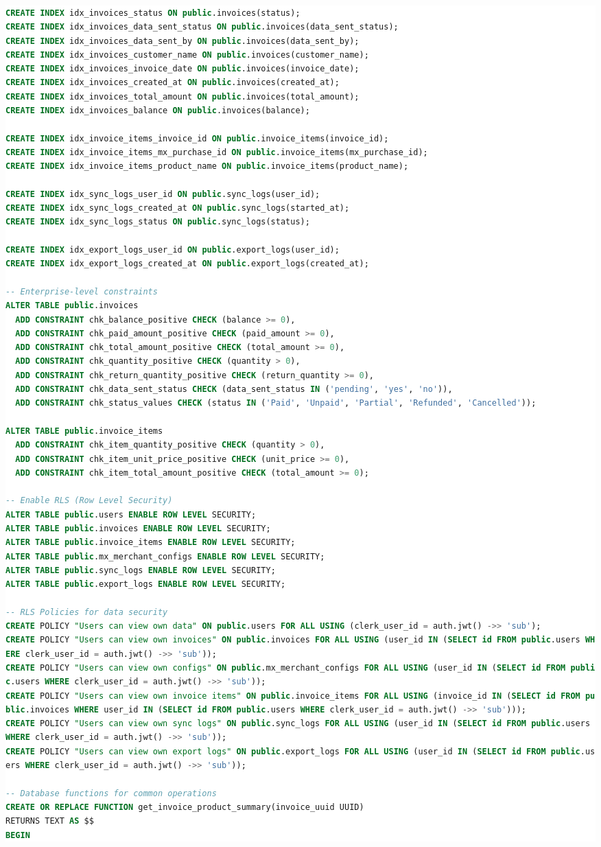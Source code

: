 ```sql
CREATE INDEX idx_invoices_status ON public.invoices(status);
CREATE INDEX idx_invoices_data_sent_status ON public.invoices(data_sent_status);
CREATE INDEX idx_invoices_data_sent_by ON public.invoices(data_sent_by);
CREATE INDEX idx_invoices_customer_name ON public.invoices(customer_name);
CREATE INDEX idx_invoices_invoice_date ON public.invoices(invoice_date);
CREATE INDEX idx_invoices_created_at ON public.invoices(created_at);
CREATE INDEX idx_invoices_total_amount ON public.invoices(total_amount);
CREATE INDEX idx_invoices_balance ON public.invoices(balance);

CREATE INDEX idx_invoice_items_invoice_id ON public.invoice_items(invoice_id);
CREATE INDEX idx_invoice_items_mx_purchase_id ON public.invoice_items(mx_purchase_id);
CREATE INDEX idx_invoice_items_product_name ON public.invoice_items(product_name);

CREATE INDEX idx_sync_logs_user_id ON public.sync_logs(user_id);
CREATE INDEX idx_sync_logs_created_at ON public.sync_logs(started_at);
CREATE INDEX idx_sync_logs_status ON public.sync_logs(status);

CREATE INDEX idx_export_logs_user_id ON public.export_logs(user_id);
CREATE INDEX idx_export_logs_created_at ON public.export_logs(created_at);

-- Enterprise-level constraints
ALTER TABLE public.invoices 
  ADD CONSTRAINT chk_balance_positive CHECK (balance >= 0),
  ADD CONSTRAINT chk_paid_amount_positive CHECK (paid_amount >= 0),
  ADD CONSTRAINT chk_total_amount_positive CHECK (total_amount >= 0),
  ADD CONSTRAINT chk_quantity_positive CHECK (quantity > 0),
  ADD CONSTRAINT chk_return_quantity_positive CHECK (return_quantity >= 0),
  ADD CONSTRAINT chk_data_sent_status CHECK (data_sent_status IN ('pending', 'yes', 'no')),
  ADD CONSTRAINT chk_status_values CHECK (status IN ('Paid', 'Unpaid', 'Partial', 'Refunded', 'Cancelled'));

ALTER TABLE public.invoice_items
  ADD CONSTRAINT chk_item_quantity_positive CHECK (quantity > 0),
  ADD CONSTRAINT chk_item_unit_price_positive CHECK (unit_price >= 0),
  ADD CONSTRAINT chk_item_total_amount_positive CHECK (total_amount >= 0);

-- Enable RLS (Row Level Security)
ALTER TABLE public.users ENABLE ROW LEVEL SECURITY;
ALTER TABLE public.invoices ENABLE ROW LEVEL SECURITY;
ALTER TABLE public.invoice_items ENABLE ROW LEVEL SECURITY;
ALTER TABLE public.mx_merchant_configs ENABLE ROW LEVEL SECURITY;
ALTER TABLE public.sync_logs ENABLE ROW LEVEL SECURITY;
ALTER TABLE public.export_logs ENABLE ROW LEVEL SECURITY;

-- RLS Policies for data security
CREATE POLICY "Users can view own data" ON public.users FOR ALL USING (clerk_user_id = auth.jwt() ->> 'sub');
CREATE POLICY "Users can view own invoices" ON public.invoices FOR ALL USING (user_id IN (SELECT id FROM public.users WHERE clerk_user_id = auth.jwt() ->> 'sub'));
CREATE POLICY "Users can view own configs" ON public.mx_merchant_configs FOR ALL USING (user_id IN (SELECT id FROM public.users WHERE clerk_user_id = auth.jwt() ->> 'sub'));
CREATE POLICY "Users can view own invoice items" ON public.invoice_items FOR ALL USING (invoice_id IN (SELECT id FROM public.invoices WHERE user_id IN (SELECT id FROM public.users WHERE clerk_user_id = auth.jwt() ->> 'sub')));
CREATE POLICY "Users can view own sync logs" ON public.sync_logs FOR ALL USING (user_id IN (SELECT id FROM public.users WHERE clerk_user_id = auth.jwt() ->> 'sub'));
CREATE POLICY "Users can view own export logs" ON public.export_logs FOR ALL USING (user_id IN (SELECT id FROM public.users WHERE clerk_user_id = auth.jwt() ->> 'sub'));

-- Database functions for common operations
CREATE OR REPLACE FUNCTION get_invoice_product_summary(invoice_uuid UUID)
RETURNS TEXT AS $$
BEGIN
```